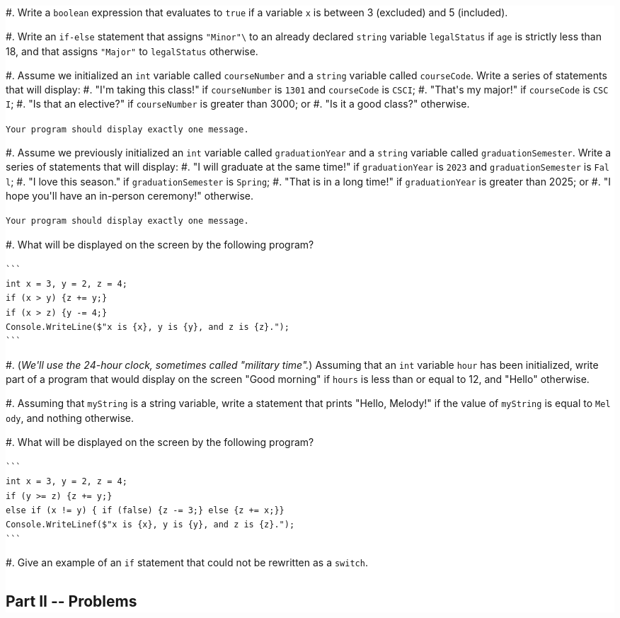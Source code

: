 #. Write a `boolean` expression that evaluates to `true` if a variable `x` is between 3 (excluded) and 5 (included).

#. Write an `if-else` statement that assigns `"Minor"\` to an already declared `string` variable `legalStatus` if `age` is strictly less than 18, and that assigns `"Major"` to `legalStatus` otherwise.

#. Assume we initialized an `int` variable called `courseNumber` and a `string` variable called `courseCode`. Write a series of statements that will display:
    #. "I'm taking this class!" if `courseNumber` is `1301` and `courseCode` is `CSCI`; 
    #. "That's my major!" if `courseCode` is `CSCI`; 
    #. "Is that an elective?" if `courseNumber` is greater than 3000; or
    #. "Is it a good class?" otherwise.
    
    Your program should display exactly one message.

#. Assume we previously initialized an `int` variable called `graduationYear` and a `string` variable called `graduationSemester`. Write a series of statements that will display:
    #. "I will graduate at the same time!" if `graduationYear` is `2023` and `graduationSemester` is `Fall`; 
    #. "I love this season." if `graduationSemester` is `Spring`; 
    #. "That is in a long time!" if `graduationYear` is greater than 2025; or 
    #. "I hope you'll have an in-person ceremony!" otherwise.
    
    Your program should display exactly one message.

#. What will be displayed on the screen by the following program?

    ```
    int x = 3, y = 2, z = 4;
    if (x > y) {z += y;}
    if (x > z) {y -= 4;}
    Console.WriteLine($"x is {x}, y is {y}, and z is {z}.");
    ```

#. (*We'll use the 24-hour clock, sometimes called "military time".*) Assuming that an `int` variable `hour` has been initialized, write part of a program that would display on the screen "Good morning" if `hours` is less than or equal to 12, and "Hello" otherwise. 

#. Assuming that `myString` is a string variable, write a statement that prints "Hello, Melody!" if the value of `myString` is equal to `Melody`, and nothing otherwise.

#. What will be displayed on the screen by the following program?

    ```
    int x = 3, y = 2, z = 4;
    if (y >= z) {z += y;}
    else if (x != y) { if (false) {z -= 3;} else {z += x;}}
    Console.WriteLinef($"x is {x}, y is {y}, and z is {z}.");
    ```



#. Give an example of an `if` statement that could not be rewritten as a `switch`.

## Part II -- Problems
